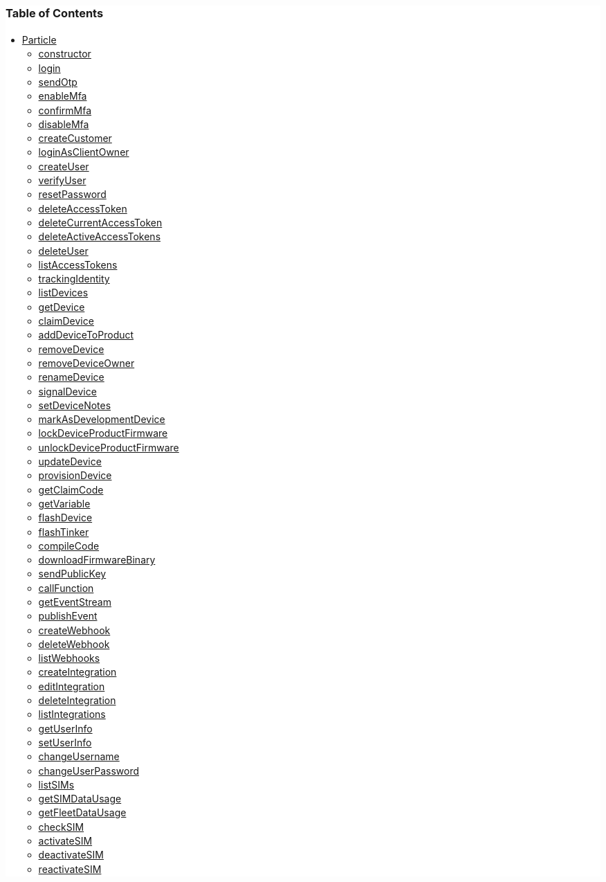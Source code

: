 

### Table of Contents

-   [Particle](#particle)
    -   [constructor](#constructor)
    -   [login](#login)
    -   [sendOtp](#sendotp)
    -   [enableMfa](#enablemfa)
    -   [confirmMfa](#confirmmfa)
    -   [disableMfa](#disablemfa)
    -   [createCustomer](#createcustomer)
    -   [loginAsClientOwner](#loginasclientowner)
    -   [createUser](#createuser)
    -   [verifyUser](#verifyuser)
    -   [resetPassword](#resetpassword)
    -   [deleteAccessToken](#deleteaccesstoken)
    -   [deleteCurrentAccessToken](#deletecurrentaccesstoken)
    -   [deleteActiveAccessTokens](#deleteactiveaccesstokens)
    -   [deleteUser](#deleteuser)
    -   [listAccessTokens](#listaccesstokens)
    -   [trackingIdentity](#trackingidentity)
    -   [listDevices](#listdevices)
    -   [getDevice](#getdevice)
    -   [claimDevice](#claimdevice)
    -   [addDeviceToProduct](#adddevicetoproduct)
    -   [removeDevice](#removedevice)
    -   [removeDeviceOwner](#removedeviceowner)
    -   [renameDevice](#renamedevice)
    -   [signalDevice](#signaldevice)
    -   [setDeviceNotes](#setdevicenotes)
    -   [markAsDevelopmentDevice](#markasdevelopmentdevice)
    -   [lockDeviceProductFirmware](#lockdeviceproductfirmware)
    -   [unlockDeviceProductFirmware](#unlockdeviceproductfirmware)
    -   [updateDevice](#updatedevice)
    -   [provisionDevice](#provisiondevice)
    -   [getClaimCode](#getclaimcode)
    -   [getVariable](#getvariable)
    -   [flashDevice](#flashdevice)
    -   [flashTinker](#flashtinker)
    -   [compileCode](#compilecode)
    -   [downloadFirmwareBinary](#downloadfirmwarebinary)
    -   [sendPublicKey](#sendpublickey)
    -   [callFunction](#callfunction)
    -   [getEventStream](#geteventstream)
    -   [publishEvent](#publishevent)
    -   [createWebhook](#createwebhook)
    -   [deleteWebhook](#deletewebhook)
    -   [listWebhooks](#listwebhooks)
    -   [createIntegration](#createintegration)
    -   [editIntegration](#editintegration)
    -   [deleteIntegration](#deleteintegration)
    -   [listIntegrations](#listintegrations)
    -   [getUserInfo](#getuserinfo)
    -   [setUserInfo](#setuserinfo)
    -   [changeUsername](#changeusername)
    -   [changeUserPassword](#changeuserpassword)
    -   [listSIMs](#listsims)
    -   [getSIMDataUsage](#getsimdatausage)
    -   [getFleetDataUsage](#getfleetdatausage)
    -   [checkSIM](#checksim)
    -   [activateSIM](#activatesim)
    -   [deactivateSIM](#deactivatesim)
    -   [reactivateSIM](#reactivatesim)